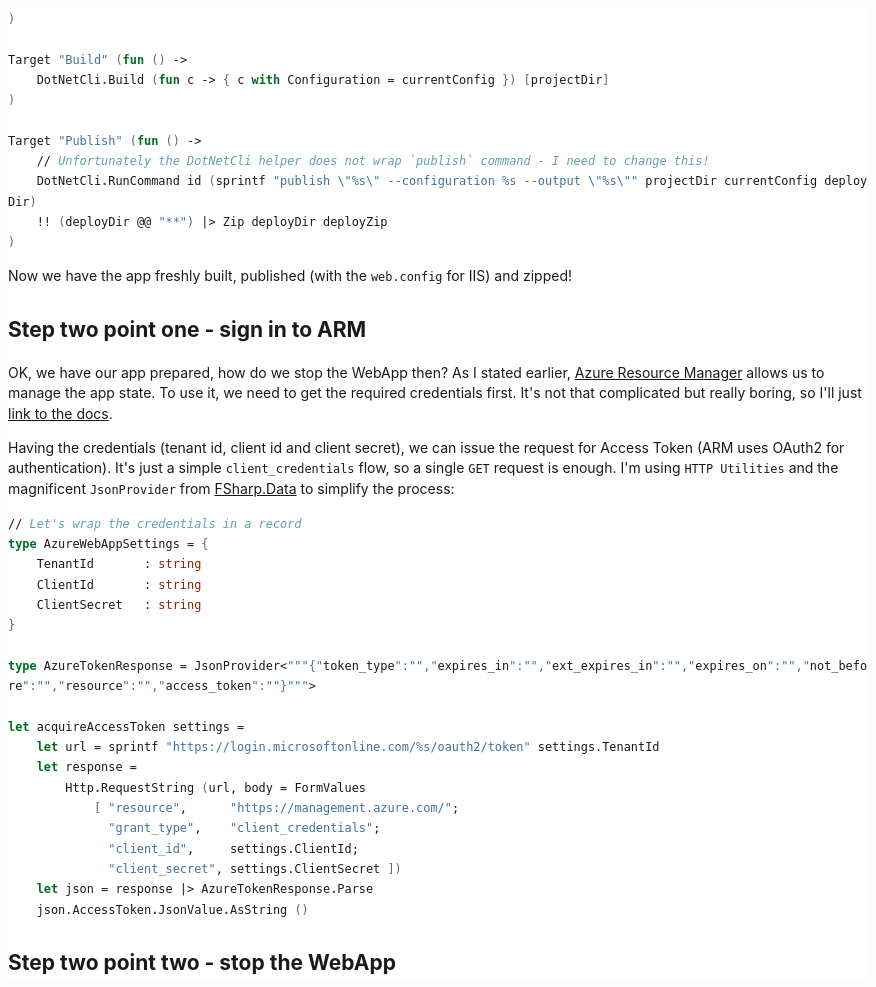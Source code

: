 ```fs
)

Target "Build" (fun () ->
    DotNetCli.Build (fun c -> { c with Configuration = currentConfig }) [projectDir]
)

Target "Publish" (fun () ->
    // Unfortunately the DotNetCli helper does not wrap `publish` command - I need to change this!
    DotNetCli.RunCommand id (sprintf "publish \"%s\" --configuration %s --output \"%s\"" projectDir currentConfig deployDir)
    !! (deployDir @@ "**") |> Zip deployDir deployZip
)
```

Now we have the app freshly built, published (with the `web.config` for IIS) and zipped!

## Step two point one - sign in to ARM

OK, we have our app prepared, how do we stop the WebApp then? As I stated earlier, [Azure Resource Manager] allows us to manage the app state. To use it, we need to get the required credentials first. It's not that complicated but really boring, so I'll just [link to the docs].

Having the credentials (tenant id, client id and client secret), we can issue the request for Access Token (ARM uses OAuth2 for authentication). It's just a simple `client_credentials` flow, so a single `GET` request is enough. I'm using `HTTP Utilities` and the magnificent `JsonProvider` from [FSharp.Data] to simplify the process:

```fs
// Let's wrap the credentials in a record
type AzureWebAppSettings = {
    TenantId       : string
    ClientId       : string
    ClientSecret   : string
}

type AzureTokenResponse = JsonProvider<"""{"token_type":"","expires_in":"","ext_expires_in":"","expires_on":"","not_before":"","resource":"","access_token":""}""">

let acquireAccessToken settings =
    let url = sprintf "https://login.microsoftonline.com/%s/oauth2/token" settings.TenantId
    let response =
        Http.RequestString (url, body = FormValues
            [ "resource",      "https://management.azure.com/";
              "grant_type",    "client_credentials";
              "client_id",     settings.ClientId;
              "client_secret", settings.ClientSecret ])
    let json = response |> AzureTokenResponse.Parse
    json.AccessToken.JsonValue.AsString ()
```

## Step two point two - stop the WebApp


[Last time]: https://www.codinginfinity.me/post/2016-08-19/fake_your_way_part1 (Fake your way to ASP.NET Core on Azure WebApps, part 1 - The Problem)
[Azure Resource Manager]: https://azure.microsoft.com/en-us/documentation/articles/resource-group-overview/ "Azure Resource Manager"
[decent documentation]: https://github.com/projectkudu/kudu/wiki/REST-API "Kudu's documentation"
[FAKE]: https://fake.build/ "F# Make"
[the tutorial]: https://fake.build/guide/getting-started.html "FAKE tutorial"
[link to the docs]: https://azure.microsoft.com/en-us/documentation/articles/resource-manager-api-authentication/ "ARM API Authentication"
[FSharp.Data]: https://fsprojects.github.io/FSharp.Data/ "FSharp.Data"
[Azure CLI]: https://docs.microsoft.com/en-us/cli/azure/get-started-with-azure-cli "Azure CLI docs"
[PowerShell]: https://docs.microsoft.com/en-us/powershell/ "Azure PowerShell docs"
[the source of Azure PowerShell]: https://github.com/Azure/azure-powershell "Source code of Azure PowerShell"
[totally different set of credentials]: https://github.com/projectkudu/kudu/wiki/Deployment-credentials "Kudu's deployment credentials"
[ZIP Controller]: https://github.com/projectkudu/kudu/wiki/REST-API#zip
[Octopus Deploy]: https://octopus.com
[GitHub]: https://github.com/jakubfijalkowski/Fake.Azure.WebApps "source code"
[NuGet package]: https://www.nuget.org/packages/Fake.Azure.WebApps
